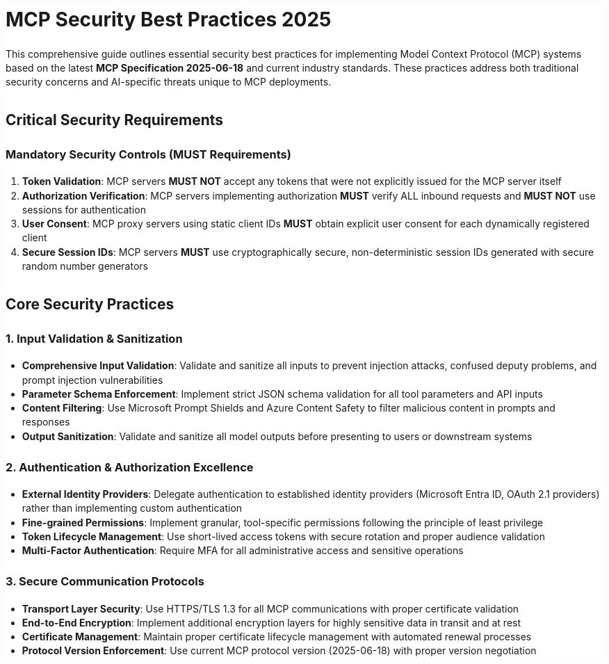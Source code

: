 # MCP Security Best Practices 2025

This comprehensive guide outlines essential security best practices for implementing Model Context Protocol (MCP) systems based on the latest **MCP Specification 2025-06-18** and current industry standards. These practices address both traditional security concerns and AI-specific threats unique to MCP deployments.

## Critical Security Requirements

### Mandatory Security Controls (MUST Requirements)

1. **Token Validation**: MCP servers **MUST NOT** accept any tokens that were not explicitly issued for the MCP server itself
2. **Authorization Verification**: MCP servers implementing authorization **MUST** verify ALL inbound requests and **MUST NOT** use sessions for authentication  
3. **User Consent**: MCP proxy servers using static client IDs **MUST** obtain explicit user consent for each dynamically registered client
4. **Secure Session IDs**: MCP servers **MUST** use cryptographically secure, non-deterministic session IDs generated with secure random number generators

## Core Security Practices

### 1. Input Validation & Sanitization
- **Comprehensive Input Validation**: Validate and sanitize all inputs to prevent injection attacks, confused deputy problems, and prompt injection vulnerabilities
- **Parameter Schema Enforcement**: Implement strict JSON schema validation for all tool parameters and API inputs
- **Content Filtering**: Use Microsoft Prompt Shields and Azure Content Safety to filter malicious content in prompts and responses
- **Output Sanitization**: Validate and sanitize all model outputs before presenting to users or downstream systems

### 2. Authentication & Authorization Excellence  
- **External Identity Providers**: Delegate authentication to established identity providers (Microsoft Entra ID, OAuth 2.1 providers) rather than implementing custom authentication
- **Fine-grained Permissions**: Implement granular, tool-specific permissions following the principle of least privilege
- **Token Lifecycle Management**: Use short-lived access tokens with secure rotation and proper audience validation
- **Multi-Factor Authentication**: Require MFA for all administrative access and sensitive operations

### 3. Secure Communication Protocols
- **Transport Layer Security**: Use HTTPS/TLS 1.3 for all MCP communications with proper certificate validation
- **End-to-End Encryption**: Implement additional encryption layers for highly sensitive data in transit and at rest
- **Certificate Management**: Maintain proper certificate lifecycle management with automated renewal processes
- **Protocol Version Enforcement**: Use current MCP protocol version (2025-06-18) with proper version negotiation
